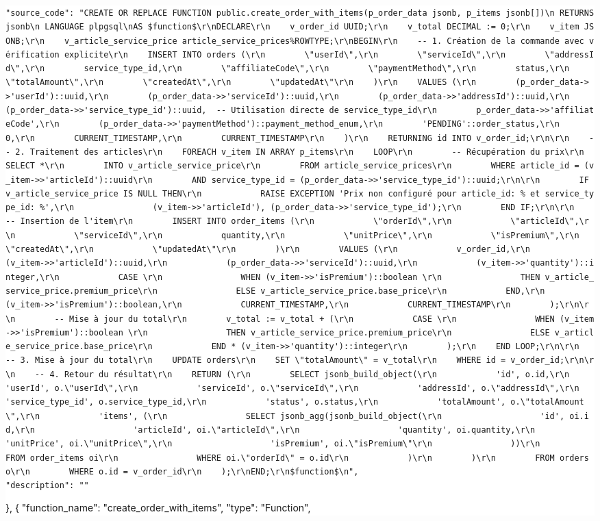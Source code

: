     "source_code": "CREATE OR REPLACE FUNCTION public.create_order_with_items(p_order_data jsonb, p_items jsonb[])\n RETURNS jsonb\n LANGUAGE plpgsql\nAS $function$\r\nDECLARE\r\n    v_order_id UUID;\r\n    v_total DECIMAL := 0;\r\n    v_item JSONB;\r\n    v_article_service_price article_service_prices%ROWTYPE;\r\nBEGIN\r\n    -- 1. Création de la commande avec vérification explicite\r\n    INSERT INTO orders (\r\n        \"userId\",\r\n        \"serviceId\",\r\n        \"addressId\",\r\n        service_type_id,\r\n        \"affiliateCode\",\r\n        \"paymentMethod\",\r\n        status,\r\n        \"totalAmount\",\r\n        \"createdAt\",\r\n        \"updatedAt\"\r\n    )\r\n    VALUES (\r\n        (p_order_data->>'userId')::uuid,\r\n        (p_order_data->>'serviceId')::uuid,\r\n        (p_order_data->>'addressId')::uuid,\r\n        (p_order_data->>'service_type_id')::uuid,  -- Utilisation directe de service_type_id\r\n        p_order_data->>'affiliateCode',\r\n        (p_order_data->>'paymentMethod')::payment_method_enum,\r\n        'PENDING'::order_status,\r\n        0,\r\n        CURRENT_TIMESTAMP,\r\n        CURRENT_TIMESTAMP\r\n    )\r\n    RETURNING id INTO v_order_id;\r\n\r\n    -- 2. Traitement des articles\r\n    FOREACH v_item IN ARRAY p_items\r\n    LOOP\r\n        -- Récupération du prix\r\n        SELECT *\r\n        INTO v_article_service_price\r\n        FROM article_service_prices\r\n        WHERE article_id = (v_item->>'articleId')::uuid\r\n        AND service_type_id = (p_order_data->>'service_type_id')::uuid;\r\n\r\n        IF v_article_service_price IS NULL THEN\r\n            RAISE EXCEPTION 'Prix non configuré pour article_id: % et service_type_id: %',\r\n                (v_item->>'articleId'), (p_order_data->>'service_type_id');\r\n        END IF;\r\n\r\n        -- Insertion de l'item\r\n        INSERT INTO order_items (\r\n            \"orderId\",\r\n            \"articleId\",\r\n            \"serviceId\",\r\n            quantity,\r\n            \"unitPrice\",\r\n            \"isPremium\",\r\n            \"createdAt\",\r\n            \"updatedAt\"\r\n        )\r\n        VALUES (\r\n            v_order_id,\r\n            (v_item->>'articleId')::uuid,\r\n            (p_order_data->>'serviceId')::uuid,\r\n            (v_item->>'quantity')::integer,\r\n            CASE \r\n                WHEN (v_item->>'isPremium')::boolean \r\n                THEN v_article_service_price.premium_price\r\n                ELSE v_article_service_price.base_price\r\n            END,\r\n            (v_item->>'isPremium')::boolean,\r\n            CURRENT_TIMESTAMP,\r\n            CURRENT_TIMESTAMP\r\n        );\r\n\r\n        -- Mise à jour du total\r\n        v_total := v_total + (\r\n            CASE \r\n                WHEN (v_item->>'isPremium')::boolean \r\n                THEN v_article_service_price.premium_price\r\n                ELSE v_article_service_price.base_price\r\n            END * (v_item->>'quantity')::integer\r\n        );\r\n    END LOOP;\r\n\r\n    -- 3. Mise à jour du total\r\n    UPDATE orders\r\n    SET \"totalAmount\" = v_total\r\n    WHERE id = v_order_id;\r\n\r\n    -- 4. Retour du résultat\r\n    RETURN (\r\n        SELECT jsonb_build_object(\r\n            'id', o.id,\r\n            'userId', o.\"userId\",\r\n            'serviceId', o.\"serviceId\",\r\n            'addressId', o.\"addressId\",\r\n            'service_type_id', o.service_type_id,\r\n            'status', o.status,\r\n            'totalAmount', o.\"totalAmount\",\r\n            'items', (\r\n                SELECT jsonb_agg(jsonb_build_object(\r\n                    'id', oi.id,\r\n                    'articleId', oi.\"articleId\",\r\n                    'quantity', oi.quantity,\r\n                    'unitPrice', oi.\"unitPrice\",\r\n                    'isPremium', oi.\"isPremium\"\r\n                ))\r\n                FROM order_items oi\r\n                WHERE oi.\"orderId\" = o.id\r\n            )\r\n        )\r\n        FROM orders o\r\n        WHERE o.id = v_order_id\r\n    );\r\nEND;\r\n$function$\n",
    "description": ""
  },
  {
    "function_name": "create_order_with_items",
    "type": "Function",